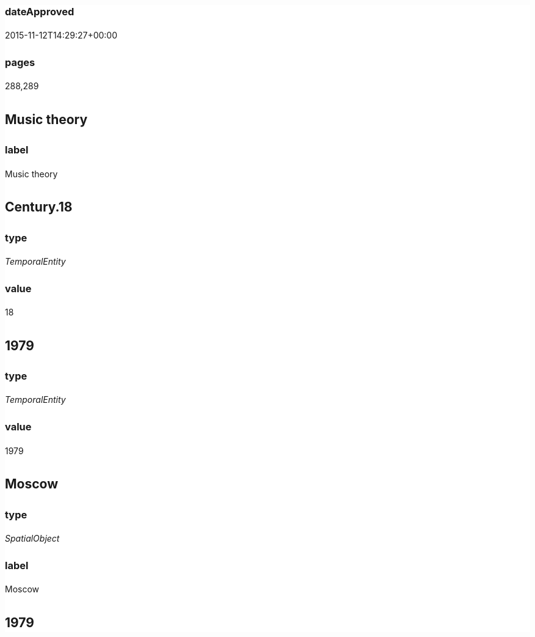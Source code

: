 
### dateApproved


2015-11-12T14:29:27+00:00

### pages


288,289

## Music theory

### label


Music theory

## Century.18

### type


*TemporalEntity*

### value


18

## 1979

### type


*TemporalEntity*

### value


1979

## Moscow

### type


*SpatialObject*

### label


Moscow

## 1979
